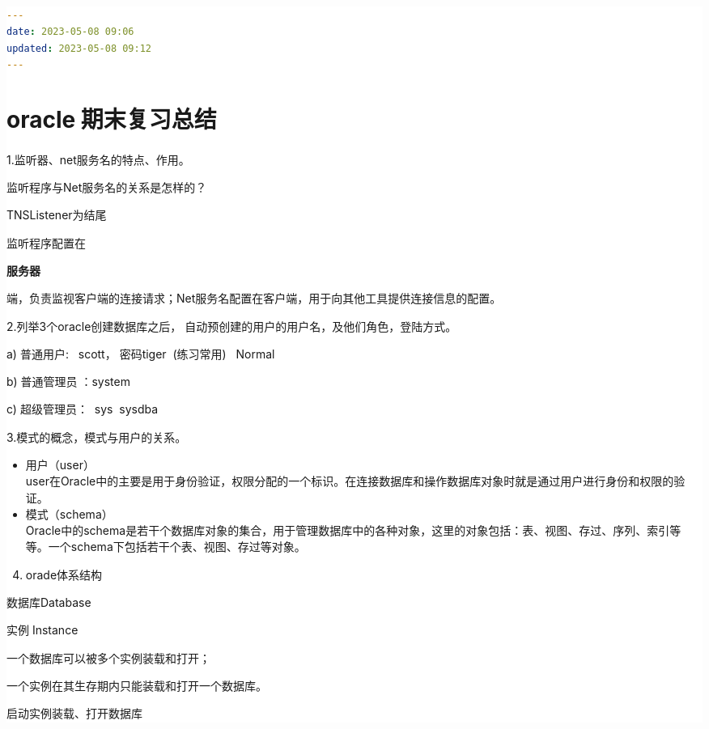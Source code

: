 ```yaml
---
date: 2023-05-08 09:06
updated: 2023-05-08 09:12
---
```

# oracle 期末复习总结

1.监听器、net服务名的特点、作用。

监听程序与Net服务名的关系是怎样的？

TNSListener为结尾

监听程序配置在

**服务器**

端，负责监视客户端的连接请求；Net服务名配置在客户端，用于向其他工具提供连接信息的配置。

2.列举3个oracle创建数据库之后， 自动预创建的用户的用户名，及他们角色，登陆方式。

a) 普通用户:   scott， 密码tiger  (练习常用)   Normal

b) 普通管理员 ：system

c) 超级管理员：  sys  sysdba

3.模式的概念，模式与用户的关系。

- 用户（user）<br />user在Oracle中的主要是用于身份验证，权限分配的一个标识。在连接数据库和操作数据库对象时就是通过用户进行身份和权限的验证。
- 模式（schema）<br />Oracle中的schema是若干个数据库对象的集合，用于管理数据库中的各种对象，这里的对象包括：表、视图、存过、序列、索引等等。一个schema下包括若干个表、视图、存过等对象。

4. orade体系结构

数据库Database

实例 Instance

一个数据库可以被多个实例装载和打开；

一个实例在其生存期内只能装载和打开一个数据库。

启动实例装载、打开数据库
